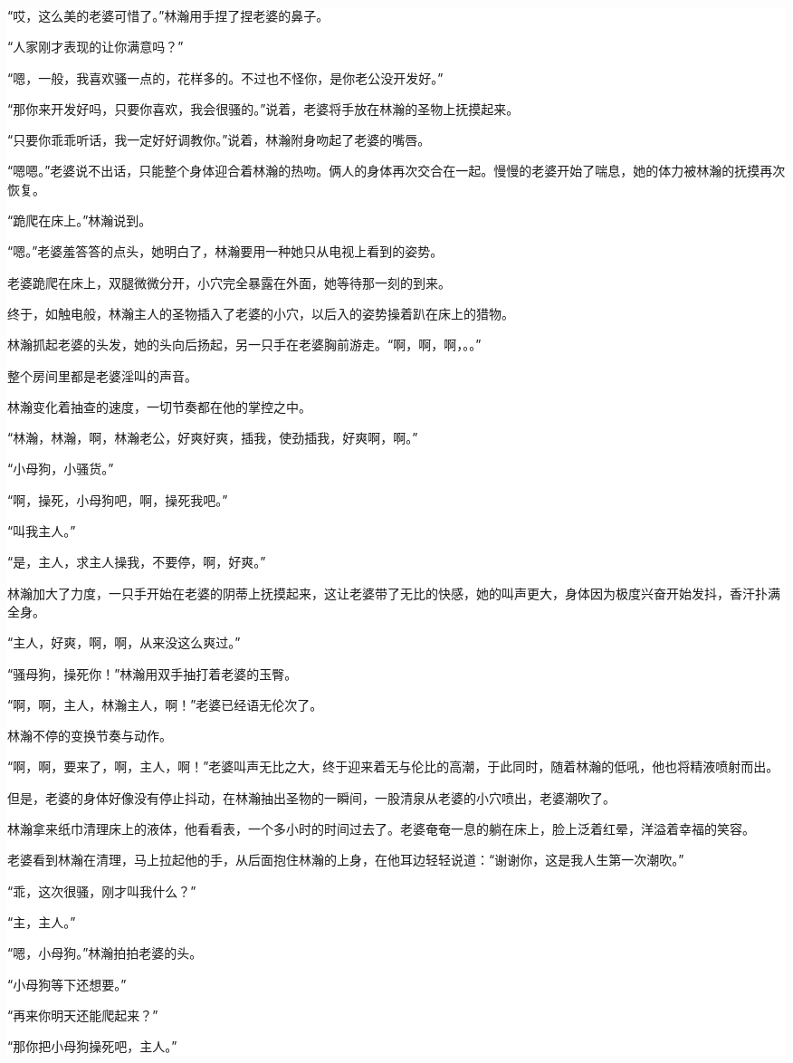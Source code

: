 “哎，这么美的老婆可惜了。”林瀚用手捏了捏老婆的鼻子。

“人家刚才表现的让你满意吗？”

“嗯，一般，我喜欢骚一点的，花样多的。不过也不怪你，是你老公没开发好。”

“那你来开发好吗，只要你喜欢，我会很骚的。”说着，老婆将手放在林瀚的圣物上抚摸起来。

“只要你乖乖听话，我一定好好调教你。”说着，林瀚附身吻起了老婆的嘴唇。

“嗯嗯。”老婆说不出话，只能整个身体迎合着林瀚的热吻。俩人的身体再次交合在一起。慢慢的老婆开始了喘息，她的体力被林瀚的抚摸再次恢复。

“跪爬在床上。”林瀚说到。

“嗯。”老婆羞答答的点头，她明白了，林瀚要用一种她只从电视上看到的姿势。

老婆跪爬在床上，双腿微微分开，小穴完全暴露在外面，她等待那一刻的到来。

终于，如触电般，林瀚主人的圣物插入了老婆的小穴，以后入的姿势操着趴在床上的猎物。

林瀚抓起老婆的头发，她的头向后扬起，另一只手在老婆胸前游走。“啊，啊，啊，。。”

整个房间里都是老婆淫叫的声音。

林瀚变化着抽查的速度，一切节奏都在他的掌控之中。

“林瀚，林瀚，啊，林瀚老公，好爽好爽，插我，使劲插我，好爽啊，啊。”

“小母狗，小骚货。”

“啊，操死，小母狗吧，啊，操死我吧。”

“叫我主人。”

“是，主人，求主人操我，不要停，啊，好爽。”

林瀚加大了力度，一只手开始在老婆的阴蒂上抚摸起来，这让老婆带了无比的快感，她的叫声更大，身体因为极度兴奋开始发抖，香汗扑满全身。

“主人，好爽，啊，啊，从来没这么爽过。”

“骚母狗，操死你！”林瀚用双手抽打着老婆的玉臀。

“啊，啊，主人，林瀚主人，啊！”老婆已经语无伦次了。

林瀚不停的变换节奏与动作。

“啊，啊，要来了，啊，主人，啊！”老婆叫声无比之大，终于迎来着无与伦比的高潮，于此同时，随着林瀚的低吼，他也将精液喷射而出。

但是，老婆的身体好像没有停止抖动，在林瀚抽出圣物的一瞬间，一股清泉从老婆的小穴喷出，老婆潮吹了。

林瀚拿来纸巾清理床上的液体，他看看表，一个多小时的时间过去了。老婆奄奄一息的躺在床上，脸上泛着红晕，洋溢着幸福的笑容。

老婆看到林瀚在清理，马上拉起他的手，从后面抱住林瀚的上身，在他耳边轻轻说道：“谢谢你，这是我人生第一次潮吹。”

“乖，这次很骚，刚才叫我什么？”

“主，主人。”

“嗯，小母狗。”林瀚拍拍老婆的头。

“小母狗等下还想要。”

“再来你明天还能爬起来？”

“那你把小母狗操死吧，主人。”
